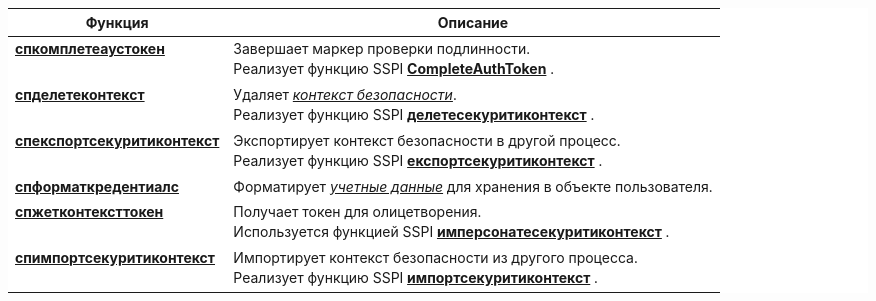 | Функция                                                           | Описание                                                                                                                                                                                                                                                                                                                                                                                                                                                                                                                                                                                    |
|--------------------------------------------------------------------|------------------------------------------------------------------------------------------------------------------------------------------------------------------------------------------------------------------------------------------------------------------------------------------------------------------------------------------------------------------------------------------------------------------------------------------------------------------------------------------------------------------------------------------------------------------------------------------------|
| [**спкомплетеаустокен**](/windows/desktop/api/Ntsecpkg/nc-ntsecpkg-spcompleteauthtokenfn)                 | Завершает маркер проверки подлинности. <br/> Реализует функцию SSPI [**CompleteAuthToken**](/windows/desktop/api/Sspi/nf-sspi-completeauthtoken) .<br/>                                                                                                                                                                                                                                                                                                                                                                                                                                                         |
| [**спделетеконтекст**](/windows/desktop/api/Ntsecpkg/nc-ntsecpkg-kspdeletecontextfn)                         | Удаляет [*контекст безопасности*](/windows/desktop/SecGloss/s-gly).<br/> Реализует функцию SSPI [**делетесекуритиконтекст**](/windows/desktop/api/Sspi/nf-sspi-deletesecuritycontext) .<br/>                                                                                                                                                                                                                                                                                                                                                                       |
| [**спекспортсекуритиконтекст**](/windows/desktop/api/Ntsecpkg/nc-ntsecpkg-spexportsecuritycontextfn)         | Экспортирует контекст безопасности в другой процесс.<br/> Реализует функцию SSPI [**експортсекуритиконтекст**](/windows/desktop/api/Sspi/nf-sspi-exportsecuritycontext) .<br/>                                                                                                                                                                                                                                                                                                                                                                                                                                      |
| [**спформаткредентиалс**](/windows/desktop/api/Ntsecpkg/nc-ntsecpkg-spformatcredentialsfn)                 | Форматирует [*учетные данные*](/windows/desktop/SecGloss/c-gly) для хранения в объекте пользователя.<br/>                                                                                                                                                                                                                                                                                                                                                                                                                                                          |
| [**спжетконтексттокен**](/windows/desktop/api/Ntsecpkg/nc-ntsecpkg-spgetcontexttokenfn)                     | Получает токен для олицетворения.<br/> Используется функцией SSPI [**имперсонатесекуритиконтекст**](/windows/desktop/api/Sspi/nf-sspi-impersonatesecuritycontext) .<br/>                                                                                                                                                                                                                                                                                                                                                                                                                                            |
| [**спимпортсекуритиконтекст**](/windows/desktop/api/Ntsecpkg/nc-ntsecpkg-spimportsecuritycontextfn)         | Импортирует контекст безопасности из другого процесса.<br/> Реализует функцию SSPI [**импортсекуритиконтекст**](/windows/desktop/api/Sspi/nf-sspi-importsecuritycontexta) .<br/>                                                                                                                                                                                                                                                                                                                                                                                                                                    |